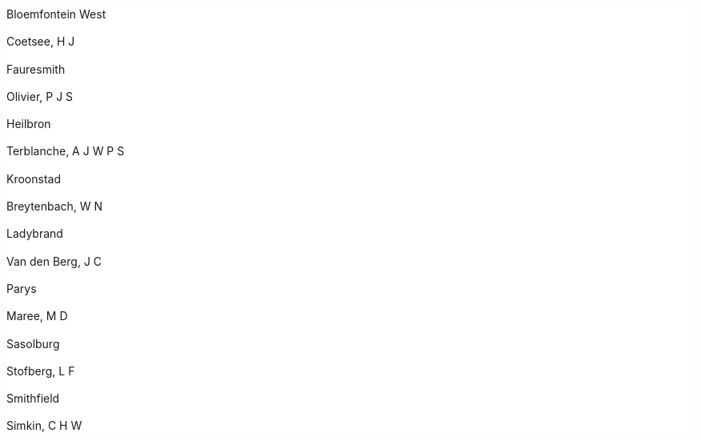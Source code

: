 </tr>

<tr>

<td><p>Bloemfontein West</p></td>

<td><p>Coetsee, H J</p></td>

</tr>

<tr>

<td><p>Fauresmith</p></td>

<td><p>Olivier, P J S</p></td>

</tr>

<tr>

<td><p>Heilbron</p></td>

<td><p>Terblanche, A J W P S</p></td>

</tr>

<tr>

<td><p>Kroonstad</p></td>

<td><p>Breytenbach, W N</p></td>

</tr>

<tr>

<td><p>Ladybrand</p></td>

<td><p>Van den Berg, J C</p></td>

</tr>

<tr>

<td><p>Parys</p></td>

<td><p>Maree, M D</p></td>

</tr>

<tr>

<td><p>Sasolburg</p></td>

<td><p>Stofberg, L F</p></td>

</tr>

<tr>

<td><p>Smithfield</p></td>

<td><p>Simkin, C H W</p></td>

</tr>
